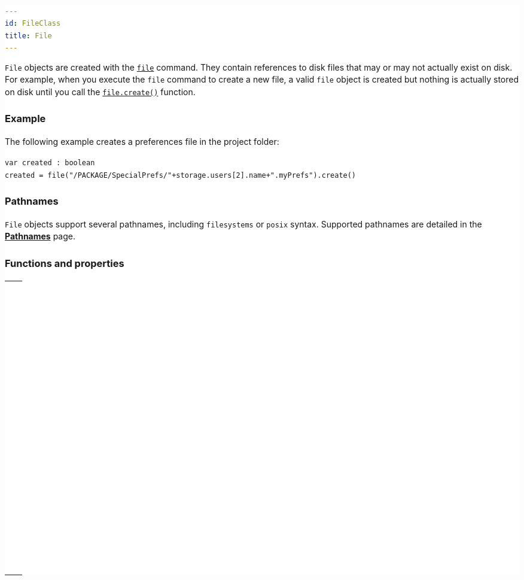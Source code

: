 ```yaml
---
id: FileClass
title: File
---
```


`File` objects are created with the [`file`](commands/file) command. They contain references to disk files that may or may not actually exist on disk. For example, when you execute the `file` command to create a new file, a valid `file` object is created but nothing is actually stored on disk until you call the [`file.create()`](#create) function.

### Example

The following example creates a preferences file in the project folder:

```code4d
var created : boolean
created = file("/PACKAGE/SpecialPrefs/"+storage.users[2].name+".myPrefs").create()
```

### Pathnames

`File` objects support several pathnames, including `filesystems` or `posix` syntax. Supported pathnames are detailed in the [**Pathnames**](basics/lang-pathnames.md) page.


### Functions and properties

||
|---|
|[](#copyto)&nbsp;&nbsp;&nbsp;&nbsp;|
|[](#create)&nbsp;&nbsp;&nbsp;&nbsp;|
|[](#createalias)&nbsp;&nbsp;&nbsp;&nbsp;|
|[](#delete)&nbsp;&nbsp;&nbsp;&nbsp;|
|[](#exists)&nbsp;&nbsp;&nbsp;&nbsp;|
|[](#extension)&nbsp;&nbsp;&nbsp;&nbsp;|
|[](#fullname)&nbsp;&nbsp;&nbsp;&nbsp;|
|[](#getcontent)|
|[](#gettext)&nbsp;&nbsp;&nbsp;&nbsp;|
|[](#hidden)&nbsp;&nbsp;&nbsp;&nbsp;|
|[](#isalias)&nbsp;&nbsp;&nbsp;&nbsp;|
|[](#isfile)&nbsp;&nbsp;&nbsp;&nbsp;|
|[](#isfolder)&nbsp;&nbsp;&nbsp;&nbsp;|
|[](#iswritable)&nbsp;&nbsp;&nbsp;&nbsp;|
|[](#modificationdate)&nbsp;&nbsp;&nbsp;&nbsp;|
|[](#modificationtime)&nbsp;&nbsp;&nbsp;&nbsp;|
|[](#moveto)&nbsp;&nbsp;&nbsp;&nbsp;|
|[](#name)&nbsp;&nbsp;&nbsp;&nbsp;|
|[](#open)&nbsp;&nbsp;&nbsp;&nbsp;|
|[](#original)&nbsp;&nbsp;&nbsp;&nbsp;|